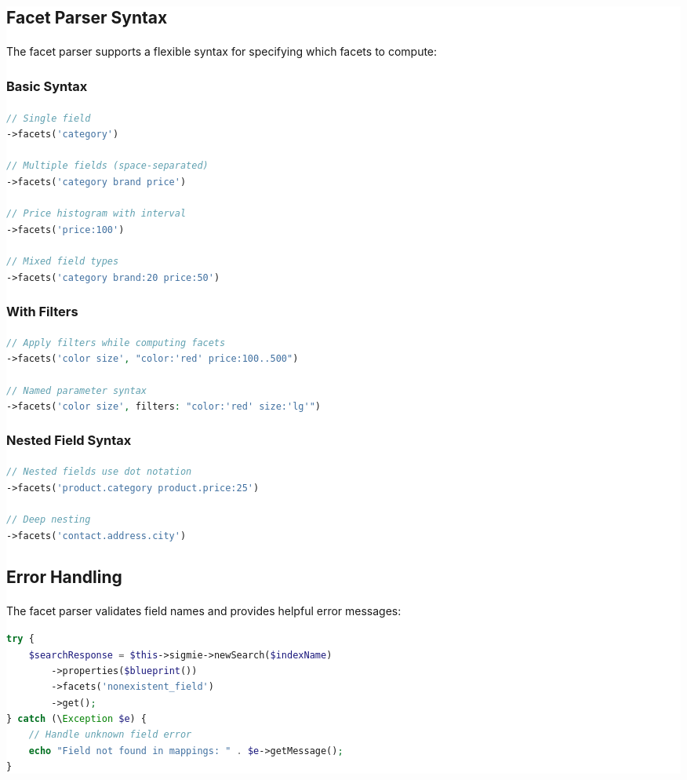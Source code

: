 ## Facet Parser Syntax

The facet parser supports a flexible syntax for specifying which facets to compute:

### Basic Syntax
```php
// Single field
->facets('category')

// Multiple fields (space-separated)
->facets('category brand price')

// Price histogram with interval
->facets('price:100')

// Mixed field types
->facets('category brand:20 price:50')
```

### With Filters
```php
// Apply filters while computing facets
->facets('color size', "color:'red' price:100..500")

// Named parameter syntax
->facets('color size', filters: "color:'red' size:'lg'")
```

### Nested Field Syntax
```php
// Nested fields use dot notation
->facets('product.category product.price:25')

// Deep nesting
->facets('contact.address.city') 
```

## Error Handling

The facet parser validates field names and provides helpful error messages:

```php
try {
    $searchResponse = $this->sigmie->newSearch($indexName)
        ->properties($blueprint())
        ->facets('nonexistent_field')
        ->get();
} catch (\Exception $e) {
    // Handle unknown field error
    echo "Field not found in mappings: " . $e->getMessage();
}
```
